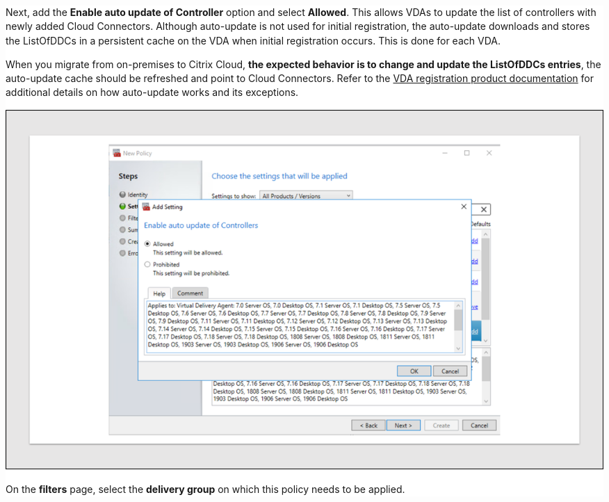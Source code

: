 Next, add the **Enable auto update of Controller** option and select **Allowed**. This allows VDAs to update the list of controllers with newly added Cloud Connectors. Although auto-update is not used for initial registration, the auto-update downloads and stores the ListOfDDCs in a persistent cache on the VDA when initial registration occurs. This is done for each VDA.

When you migrate from on-premises to Citrix Cloud, **the expected behavior is to change and update the ListOfDDCs entries**, the auto-update cache should be refreshed and point to Cloud Connectors.  Refer to the [VDA registration product documentation](/en-us/citrix-virtual-apps-desktops/manage-deployment/vda-registration.html#auto-update") for additional details on how auto-update works and its exceptions.

[![cloud-migration-strategies-Image-60](/en-us/tech-zone/build/media/deployment-guides_cvads-migration_060.png)](/en-us/tech-zone/build/media/deployment-guides_cvads-migration_060.png)

On the **filters** page, select the **delivery group** on which this policy needs to be applied.
